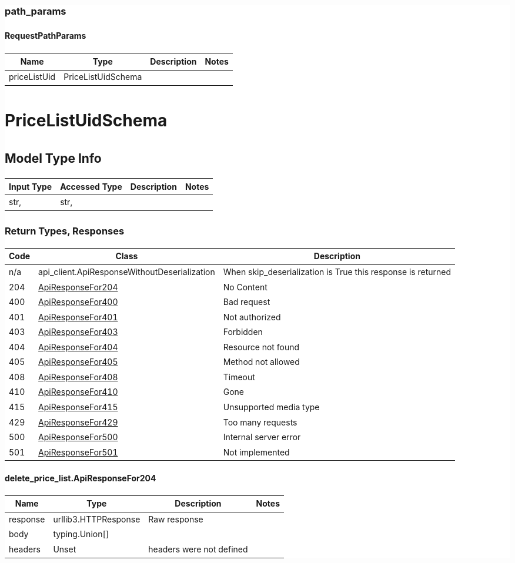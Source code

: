 ### path_params

#### RequestPathParams

| Name         | Type               | Description | Notes |
| ------------ | ------------------ | ----------- | ----- |
| priceListUid | PriceListUidSchema |             |

# PriceListUidSchema

## Model Type Info

| Input Type | Accessed Type | Description | Notes |
| ---------- | ------------- | ----------- | ----- |
| str,       | str,          |             |

### Return Types, Responses

| Code | Class                                                     | Description                                                 |
| ---- | --------------------------------------------------------- | ----------------------------------------------------------- |
| n/a  | api_client.ApiResponseWithoutDeserialization              | When skip_deserialization is True this response is returned |
| 204  | [ApiResponseFor204](#delete_price_list.ApiResponseFor204) | No Content                                                  |
| 400  | [ApiResponseFor400](#delete_price_list.ApiResponseFor400) | Bad request                                                 |
| 401  | [ApiResponseFor401](#delete_price_list.ApiResponseFor401) | Not authorized                                              |
| 403  | [ApiResponseFor403](#delete_price_list.ApiResponseFor403) | Forbidden                                                   |
| 404  | [ApiResponseFor404](#delete_price_list.ApiResponseFor404) | Resource not found                                          |
| 405  | [ApiResponseFor405](#delete_price_list.ApiResponseFor405) | Method not allowed                                          |
| 408  | [ApiResponseFor408](#delete_price_list.ApiResponseFor408) | Timeout                                                     |
| 410  | [ApiResponseFor410](#delete_price_list.ApiResponseFor410) | Gone                                                        |
| 415  | [ApiResponseFor415](#delete_price_list.ApiResponseFor415) | Unsupported media type                                      |
| 429  | [ApiResponseFor429](#delete_price_list.ApiResponseFor429) | Too many requests                                           |
| 500  | [ApiResponseFor500](#delete_price_list.ApiResponseFor500) | Internal server error                                       |
| 501  | [ApiResponseFor501](#delete_price_list.ApiResponseFor501) | Not implemented                                             |

#### delete_price_list.ApiResponseFor204

| Name     | Type                 | Description              | Notes |
| -------- | -------------------- | ------------------------ | ----- |
| response | urllib3.HTTPResponse | Raw response             |
| body     | typing.Union[]       |                          |
| headers  | Unset                | headers were not defined |
